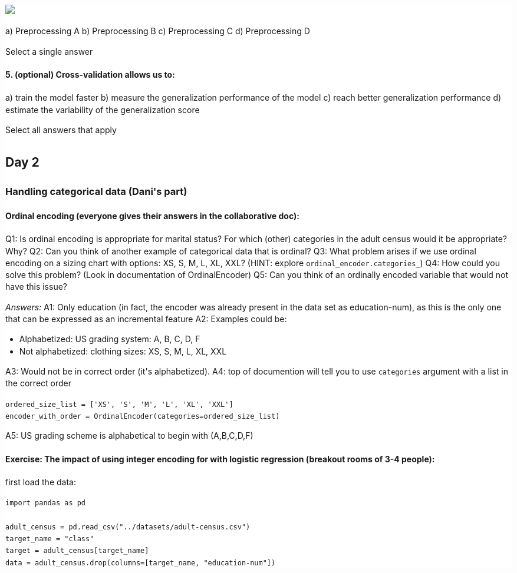 ![](https://i.imgur.com/t5mTlVG.png)


a) Preprocessing A
b) Preprocessing B
c) Preprocessing C
d) Preprocessing D

Select a single answer

#### 5. (optional) Cross-validation allows us to:

a) train the model faster
b) measure the generalization performance of the model
c) reach better generalization performance
d) estimate the variability of the generalization score

Select all answers that apply

## Day 2

### Handling categorical data (Dani's part)

#### Ordinal encoding (everyone gives their answers in the collaborative doc):

Q1: Is ordinal encoding is appropriate for marital status? For which (other) categories in the adult census would it be appropriate? Why?
Q2: Can you think of another example of categorical data that is ordinal?
Q3: What problem arises if we use ordinal encoding on a sizing chart with options: XS, S, M, L, XL, XXL? (HINT: explore `ordinal_encoder.categories_`)
Q4: How could you solve this problem? (Look in documentation of OrdinalEncoder)
Q5: Can you think of an ordinally encoded variable that would not have this issue?

*Answers:*
A1: Only education (in fact, the encoder was already present in the data set as education-num), as this is the only one that can be expressed as an incremental feature
A2: Examples could be:
  - Alphabetized: US grading system: A, B, C, D, F
  - Not alphabetized: clothing sizes: XS, S, M, L, XL, XXL

A3: Would not be in correct order (it's alphabetized).
A4: top of documention will tell you to use `categories` argument with a list in the correct order
```
ordered_size_list = ['XS', 'S', 'M', 'L', 'XL', 'XXL']
encoder_with_order = OrdinalEncoder(categories=ordered_size_list)
```
A5: US grading scheme is alphabetical to begin with (A,B,C,D,F)


#### Exercise: The impact of using integer encoding for with logistic regression (breakout rooms of 3-4 people):
first load the data:
```python=
import pandas as pd

adult_census = pd.read_csv("../datasets/adult-census.csv")
target_name = "class"
target = adult_census[target_name]
data = adult_census.drop(columns=[target_name, "education-num"])
```
